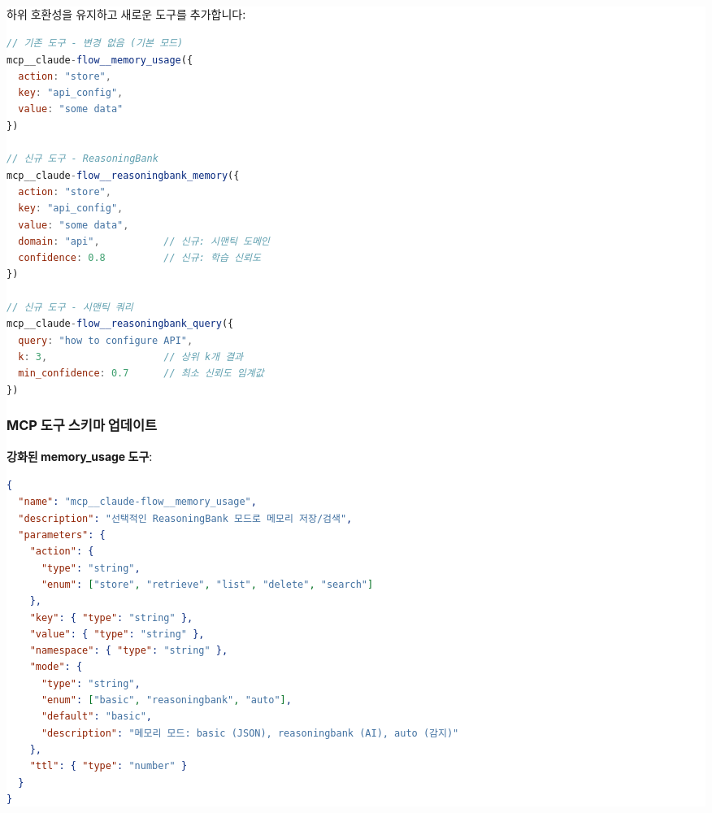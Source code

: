 하위 호환성을 유지하고 새로운 도구를 추가합니다:

```javascript
// 기존 도구 - 변경 없음 (기본 모드)
mcp__claude-flow__memory_usage({
  action: "store",
  key: "api_config",
  value: "some data"
})

// 신규 도구 - ReasoningBank
mcp__claude-flow__reasoningbank_memory({
  action: "store",
  key: "api_config",
  value: "some data",
  domain: "api",           // 신규: 시맨틱 도메인
  confidence: 0.8          // 신규: 학습 신뢰도
})

// 신규 도구 - 시맨틱 쿼리
mcp__claude-flow__reasoningbank_query({
  query: "how to configure API",
  k: 3,                    // 상위 k개 결과
  min_confidence: 0.7      // 최소 신뢰도 임계값
})
```

### MCP 도구 스키마 업데이트

**강화된 memory_usage 도구**:
```json
{
  "name": "mcp__claude-flow__memory_usage",
  "description": "선택적인 ReasoningBank 모드로 메모리 저장/검색",
  "parameters": {
    "action": {
      "type": "string",
      "enum": ["store", "retrieve", "list", "delete", "search"]
    },
    "key": { "type": "string" },
    "value": { "type": "string" },
    "namespace": { "type": "string" },
    "mode": {
      "type": "string",
      "enum": ["basic", "reasoningbank", "auto"],
      "default": "basic",
      "description": "메모리 모드: basic (JSON), reasoningbank (AI), auto (감지)"
    },
    "ttl": { "type": "number" }
  }
}
```
